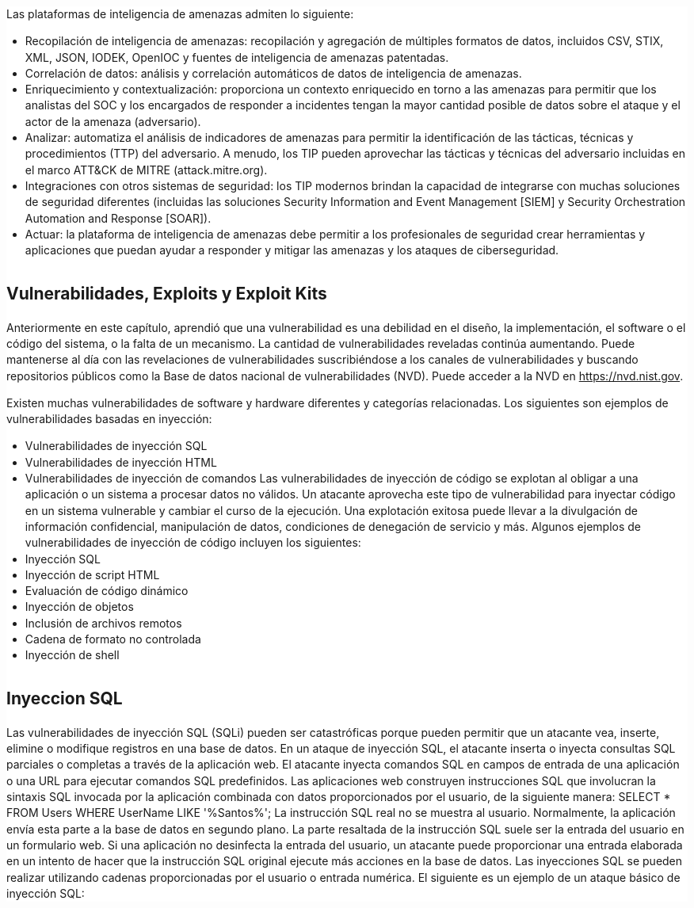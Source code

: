 Las plataformas de inteligencia de amenazas admiten lo siguiente:
- Recopilación de inteligencia de amenazas: recopilación y agregación de múltiples formatos de datos, incluidos CSV, STIX, XML, JSON, IODEK, OpenIOC y fuentes de inteligencia de amenazas patentadas.
- Correlación de datos: análisis y correlación automáticos de datos de inteligencia de amenazas.
- Enriquecimiento y contextualización: proporciona un contexto enriquecido en torno a las amenazas para permitir que los analistas del SOC y los encargados de responder a incidentes tengan la mayor cantidad posible de datos sobre el ataque y el actor de la amenaza (adversario).
- Analizar: automatiza el análisis de indicadores de amenazas para permitir la identificación de las tácticas, técnicas y procedimientos (TTP) del adversario. A menudo, los TIP pueden aprovechar las tácticas y técnicas del adversario incluidas en el marco ATT&CK de MITRE (attack.mitre.org).
- Integraciones con otros sistemas de seguridad: los TIP modernos brindan la capacidad de integrarse con muchas soluciones de seguridad diferentes (incluidas las soluciones Security Information and Event Management [SIEM] y Security Orchestration Automation and Response [SOAR]).
- Actuar: la plataforma de inteligencia de amenazas debe permitir a los profesionales de seguridad crear herramientas y aplicaciones que puedan ayudar a responder y mitigar las amenazas y los ataques de ciberseguridad.

## Vulnerabilidades, Exploits y Exploit Kits

Anteriormente en este capítulo, aprendió que una vulnerabilidad es una debilidad en el diseño, la implementación, el software o el código del sistema, o la falta de un mecanismo. La cantidad de vulnerabilidades reveladas continúa aumentando. Puede mantenerse al día con las revelaciones de vulnerabilidades suscribiéndose a los canales de vulnerabilidades y buscando repositorios públicos como la Base de datos nacional de vulnerabilidades (NVD). Puede acceder a la NVD en https://nvd.nist.gov.

Existen muchas vulnerabilidades de software y hardware diferentes y categorías relacionadas.
Los siguientes son ejemplos de vulnerabilidades basadas en inyección:
- Vulnerabilidades de inyección SQL
- Vulnerabilidades de inyección HTML
- Vulnerabilidades de inyección de comandos
Las vulnerabilidades de inyección de código se explotan al obligar a una aplicación o un sistema a procesar datos no válidos. Un atacante aprovecha este tipo de vulnerabilidad para inyectar código en un sistema vulnerable y cambiar el curso de la ejecución. Una explotación exitosa puede llevar a la divulgación de información confidencial, manipulación de datos, condiciones de denegación de servicio y más. Algunos ejemplos de vulnerabilidades de inyección de código incluyen los siguientes:
- Inyección SQL
- Inyección de script HTML
- Evaluación de código dinámico
- Inyección de objetos
- Inclusión de archivos remotos
- Cadena de formato no controlada
- Inyección de shell
## Inyeccion SQL

Las vulnerabilidades de inyección SQL (SQLi) pueden ser catastróficas porque pueden permitir que un atacante vea, inserte, elimine o modifique registros en una base de datos. En un ataque de inyección SQL, el atacante inserta o inyecta consultas SQL parciales o completas a través de la aplicación web. El atacante inyecta comandos SQL en campos de entrada de una aplicación o una URL para ejecutar comandos SQL predefinidos.
Las aplicaciones web construyen instrucciones SQL que involucran la sintaxis SQL invocada por la aplicación combinada con datos proporcionados por el usuario, de la siguiente manera:
SELECT * FROM Users WHERE UserName LIKE '%Santos%';
La instrucción SQL real no se muestra al usuario. Normalmente, la aplicación envía esta parte a la base de datos en segundo plano. La parte resaltada de la instrucción SQL suele ser la entrada del usuario en un formulario web.
Si una aplicación no desinfecta la entrada del usuario, un atacante puede proporcionar una entrada elaborada en un intento de hacer que la instrucción SQL original ejecute más acciones en la base de datos. Las inyecciones SQL se pueden realizar utilizando cadenas proporcionadas por el usuario o entrada numérica. El siguiente es un ejemplo de un ataque básico de inyección SQL:
